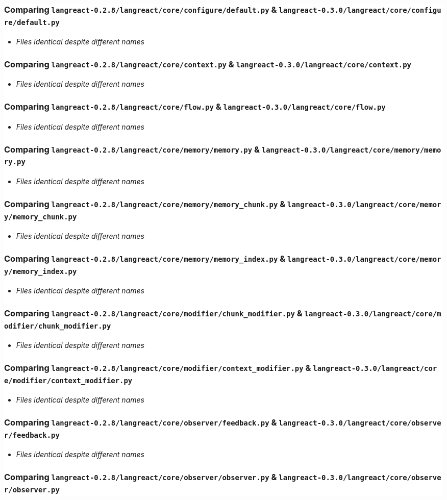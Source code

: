 ### Comparing `langreact-0.2.8/langreact/core/configure/default.py` & `langreact-0.3.0/langreact/core/configure/default.py`

 * *Files identical despite different names*

### Comparing `langreact-0.2.8/langreact/core/context.py` & `langreact-0.3.0/langreact/core/context.py`

 * *Files identical despite different names*

### Comparing `langreact-0.2.8/langreact/core/flow.py` & `langreact-0.3.0/langreact/core/flow.py`

 * *Files identical despite different names*

### Comparing `langreact-0.2.8/langreact/core/memory/memory.py` & `langreact-0.3.0/langreact/core/memory/memory.py`

 * *Files identical despite different names*

### Comparing `langreact-0.2.8/langreact/core/memory/memory_chunk.py` & `langreact-0.3.0/langreact/core/memory/memory_chunk.py`

 * *Files identical despite different names*

### Comparing `langreact-0.2.8/langreact/core/memory/memory_index.py` & `langreact-0.3.0/langreact/core/memory/memory_index.py`

 * *Files identical despite different names*

### Comparing `langreact-0.2.8/langreact/core/modifier/chunk_modifier.py` & `langreact-0.3.0/langreact/core/modifier/chunk_modifier.py`

 * *Files identical despite different names*

### Comparing `langreact-0.2.8/langreact/core/modifier/context_modifier.py` & `langreact-0.3.0/langreact/core/modifier/context_modifier.py`

 * *Files identical despite different names*

### Comparing `langreact-0.2.8/langreact/core/observer/feedback.py` & `langreact-0.3.0/langreact/core/observer/feedback.py`

 * *Files identical despite different names*

### Comparing `langreact-0.2.8/langreact/core/observer/observer.py` & `langreact-0.3.0/langreact/core/observer/observer.py`
